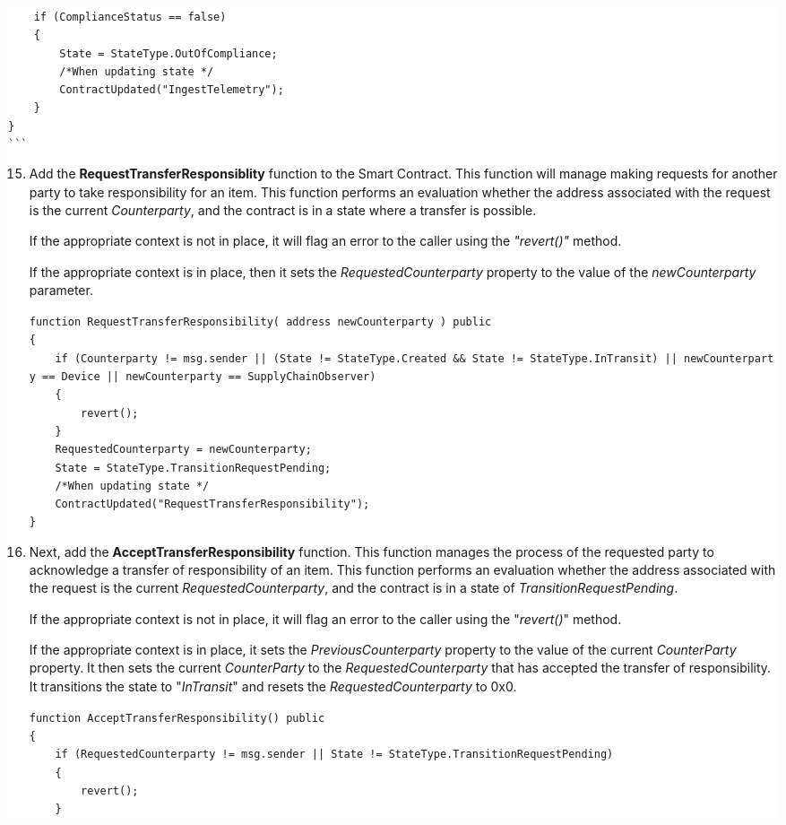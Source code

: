         if (ComplianceStatus == false)
        {
            State = StateType.OutOfCompliance;
            /*When updating state */
            ContractUpdated("IngestTelemetry");
        }
    }
    ```

15. Add the **RequestTransferResponsiblity** function to the Smart Contract. This function will manage making requests for another party to take responsibility for an item. This function performs an evaluation whether the address associated with the request is the current *Counterparty*, and the contract is in a state where a transfer is possible.
    
    If the appropriate context is not in place, it will flag an error to the caller using the *"revert()"* method.
    
    If the appropriate context is in place, then it sets the *RequestedCounterparty* property to the value of the *newCounterparty* parameter.

    ```
    function RequestTransferResponsibility( address newCounterparty ) public
    {
        if (Counterparty != msg.sender || (State != StateType.Created && State != StateType.InTransit) || newCounterparty == Device || newCounterparty == SupplyChainObserver)
        {
            revert();
        }
        RequestedCounterparty = newCounterparty;
        State = StateType.TransitionRequestPending;
        /*When updating state */
        ContractUpdated("RequestTransferResponsibility");
    }
    ```

16. Next, add the **AcceptTransferResponsibility** function. This function manages the process of the requested party to acknowledge a transfer of responsibility of an item. This function performs an evaluation whether the address associated with the request is the current *RequestedCounterparty*, and the contract is in a state of *TransitionRequestPending*.
    
    If the appropriate context is not in place, it will flag an error to the caller using the "*revert()*" method.

    If the appropriate context is in place, it sets the *PreviousCounterparty* property to the value of the current *CounterParty* property. It then sets the current *CounterParty* to the *RequestedCounterparty* that has accepted the transfer of responsibility. It transitions the state to "*InTransit*" and resets the *RequestedCounterparty* to 0x0.

    ```
    function AcceptTransferResponsibility() public
    {
        if (RequestedCounterparty != msg.sender || State != StateType.TransitionRequestPending)
        {
            revert();
        }
